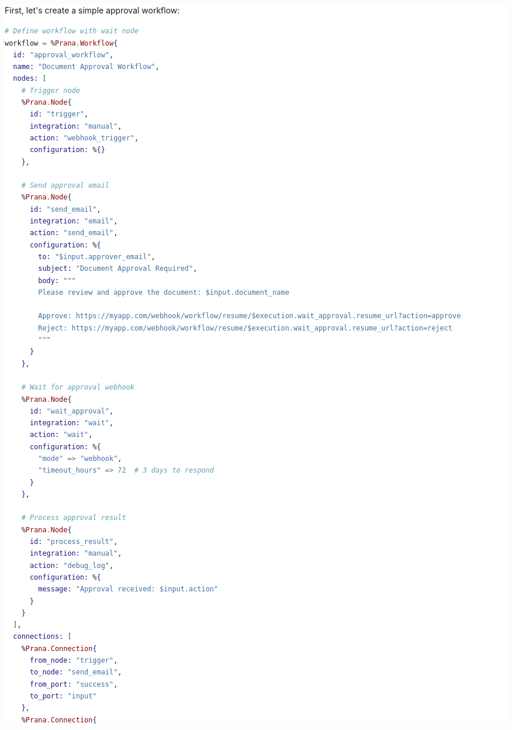 First, let's create a simple approval workflow:

```elixir
# Define workflow with wait node
workflow = %Prana.Workflow{
  id: "approval_workflow",
  name: "Document Approval Workflow",
  nodes: [
    # Trigger node
    %Prana.Node{
      id: "trigger",
      integration: "manual",
      action: "webhook_trigger",
      configuration: %{}
    },

    # Send approval email
    %Prana.Node{
      id: "send_email",
      integration: "email",
      action: "send_email",
      configuration: %{
        to: "$input.approver_email",
        subject: "Document Approval Required",
        body: """
        Please review and approve the document: $input.document_name

        Approve: https://myapp.com/webhook/workflow/resume/$execution.wait_approval.resume_url?action=approve
        Reject: https://myapp.com/webhook/workflow/resume/$execution.wait_approval.resume_url?action=reject
        """
      }
    },

    # Wait for approval webhook
    %Prana.Node{
      id: "wait_approval",
      integration: "wait",
      action: "wait",
      configuration: %{
        "mode" => "webhook",
        "timeout_hours" => 72  # 3 days to respond
      }
    },

    # Process approval result
    %Prana.Node{
      id: "process_result",
      integration: "manual",
      action: "debug_log",
      configuration: %{
        message: "Approval received: $input.action"
      }
    }
  ],
  connections: [
    %Prana.Connection{
      from_node: "trigger",
      to_node: "send_email",
      from_port: "success",
      to_port: "input"
    },
    %Prana.Connection{
```
